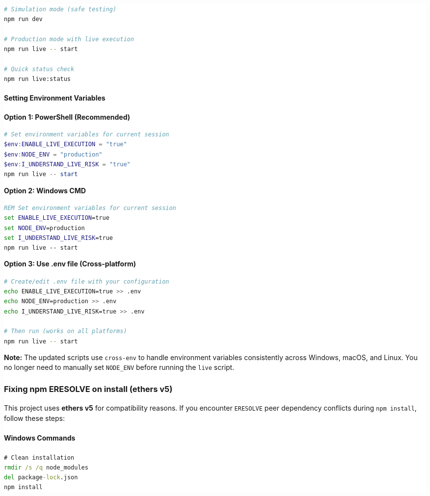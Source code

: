 ```bash
# Simulation mode (safe testing)
npm run dev

# Production mode with live execution
npm run live -- start

# Quick status check
npm run live:status
```

#### Setting Environment Variables

**Option 1: PowerShell (Recommended)**
```powershell
# Set environment variables for current session
$env:ENABLE_LIVE_EXECUTION = "true"
$env:NODE_ENV = "production"
$env:I_UNDERSTAND_LIVE_RISK = "true"
npm run live -- start
```

**Option 2: Windows CMD**
```cmd
REM Set environment variables for current session  
set ENABLE_LIVE_EXECUTION=true
set NODE_ENV=production
set I_UNDERSTAND_LIVE_RISK=true
npm run live -- start
```

**Option 3: Use .env file (Cross-platform)**
```bash
# Create/edit .env file with your configuration
echo ENABLE_LIVE_EXECUTION=true >> .env
echo NODE_ENV=production >> .env
echo I_UNDERSTAND_LIVE_RISK=true >> .env

# Then run (works on all platforms)
npm run live -- start
```

**Note:** The updated scripts use `cross-env` to handle environment variables consistently across Windows, macOS, and Linux. You no longer need to manually set `NODE_ENV` before running the `live` script.

### Fixing npm ERESOLVE on install (ethers v5)

This project uses **ethers v5** for compatibility reasons. If you encounter `ERESOLVE` peer dependency conflicts during `npm install`, follow these steps:

#### Windows Commands
```cmd
# Clean installation
rmdir /s /q node_modules
del package-lock.json
npm install
```
